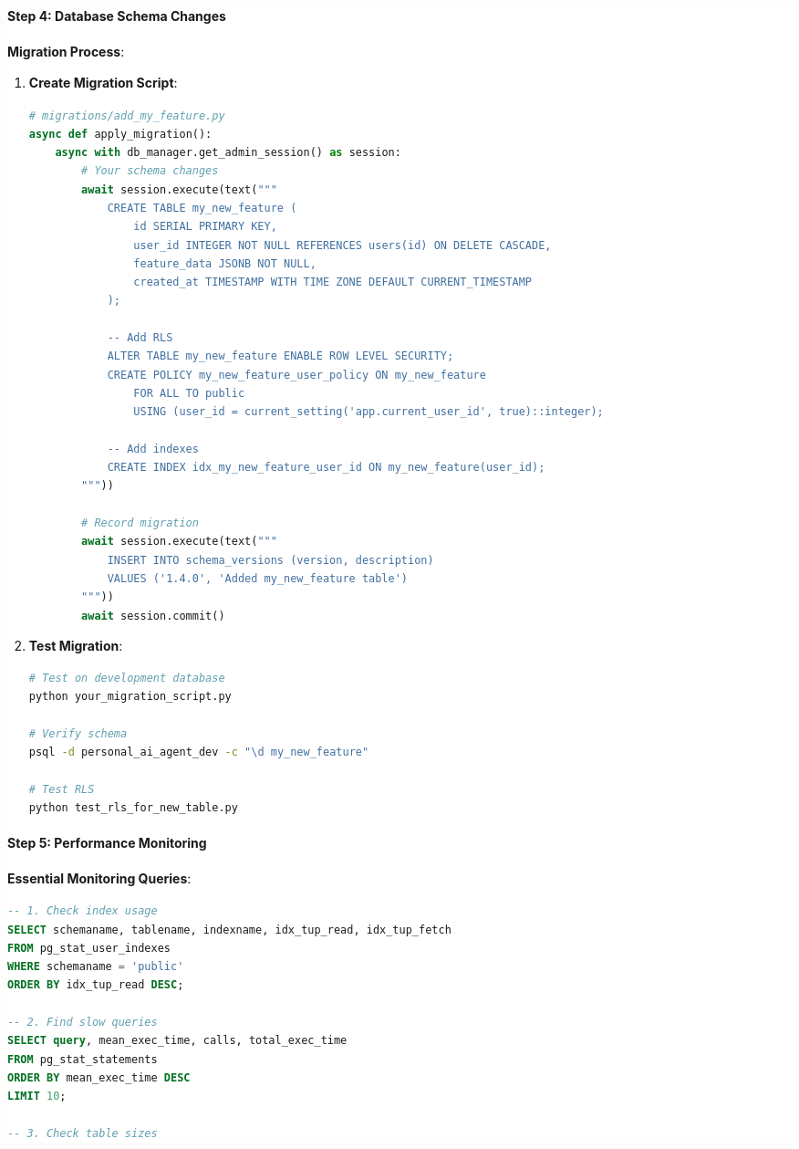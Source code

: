 #### Step 4: Database Schema Changes

**Migration Process**:

1. **Create Migration Script**:
   ```python
   # migrations/add_my_feature.py
   async def apply_migration():
       async with db_manager.get_admin_session() as session:
           # Your schema changes
           await session.execute(text("""
               CREATE TABLE my_new_feature (
                   id SERIAL PRIMARY KEY,
                   user_id INTEGER NOT NULL REFERENCES users(id) ON DELETE CASCADE,
                   feature_data JSONB NOT NULL,
                   created_at TIMESTAMP WITH TIME ZONE DEFAULT CURRENT_TIMESTAMP
               );
               
               -- Add RLS
               ALTER TABLE my_new_feature ENABLE ROW LEVEL SECURITY;
               CREATE POLICY my_new_feature_user_policy ON my_new_feature
                   FOR ALL TO public
                   USING (user_id = current_setting('app.current_user_id', true)::integer);
               
               -- Add indexes
               CREATE INDEX idx_my_new_feature_user_id ON my_new_feature(user_id);
           """))
           
           # Record migration
           await session.execute(text("""
               INSERT INTO schema_versions (version, description)
               VALUES ('1.4.0', 'Added my_new_feature table')
           """))
           await session.commit()
   ```

2. **Test Migration**:
   ```bash
   # Test on development database
   python your_migration_script.py
   
   # Verify schema
   psql -d personal_ai_agent_dev -c "\d my_new_feature"
   
   # Test RLS
   python test_rls_for_new_table.py
   ```

#### Step 5: Performance Monitoring

**Essential Monitoring Queries**:

```sql
-- 1. Check index usage
SELECT schemaname, tablename, indexname, idx_tup_read, idx_tup_fetch
FROM pg_stat_user_indexes 
WHERE schemaname = 'public'
ORDER BY idx_tup_read DESC;

-- 2. Find slow queries
SELECT query, mean_exec_time, calls, total_exec_time
FROM pg_stat_statements 
ORDER BY mean_exec_time DESC
LIMIT 10;

-- 3. Check table sizes
```